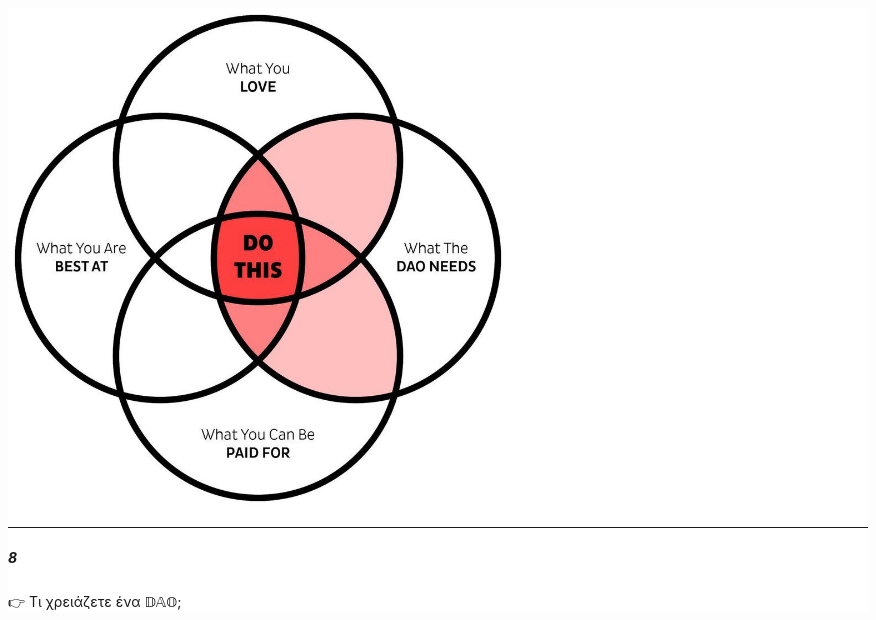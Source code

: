 <td> <img src="3_1473304319655043081.jpg" style="width: 500px;"/> </td>
</tr></table>

---

##### 8

👉 Τι χρειάζετε ένα 𝔻𝔸𝕆;
